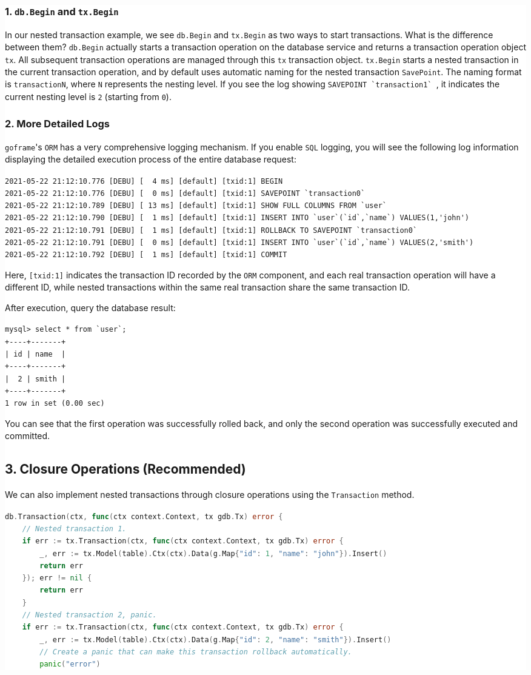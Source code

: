 ### 1. `db.Begin` and `tx.Begin`

In our nested transaction example, we see `db.Begin` and `tx.Begin` as two ways to start transactions. What is the difference between them? `db.Begin` actually starts a transaction operation on the database service and returns a transaction operation object `tx`. All subsequent transaction operations are managed through this `tx` transaction object. `tx.Begin` starts a nested transaction in the current transaction operation, and by default uses automatic naming for the nested transaction `SavePoint`. The naming format is `transactionN`, where `N` represents the nesting level. If you see the log showing ``SAVEPOINT `transaction1` ``, it indicates the current nesting level is `2` (starting from `0`).

### 2. More Detailed Logs

`goframe`'s `ORM` has a very comprehensive logging mechanism. If you enable `SQL` logging, you will see the following log information displaying the detailed execution process of the entire database request:

```html
2021-05-22 21:12:10.776 [DEBU] [  4 ms] [default] [txid:1] BEGIN
2021-05-22 21:12:10.776 [DEBU] [  0 ms] [default] [txid:1] SAVEPOINT `transaction0`
2021-05-22 21:12:10.789 [DEBU] [ 13 ms] [default] [txid:1] SHOW FULL COLUMNS FROM `user`
2021-05-22 21:12:10.790 [DEBU] [  1 ms] [default] [txid:1] INSERT INTO `user`(`id`,`name`) VALUES(1,'john')
2021-05-22 21:12:10.791 [DEBU] [  1 ms] [default] [txid:1] ROLLBACK TO SAVEPOINT `transaction0`
2021-05-22 21:12:10.791 [DEBU] [  0 ms] [default] [txid:1] INSERT INTO `user`(`id`,`name`) VALUES(2,'smith')
2021-05-22 21:12:10.792 [DEBU] [  1 ms] [default] [txid:1] COMMIT
```

Here, `[txid:1]` indicates the transaction ID recorded by the `ORM` component, and each real transaction operation will have a different ID, while nested transactions within the same real transaction share the same transaction ID.

After execution, query the database result:

```
mysql> select * from `user`;
+----+-------+
| id | name  |
+----+-------+
|  2 | smith |
+----+-------+
1 row in set (0.00 sec)
```

You can see that the first operation was successfully rolled back, and only the second operation was successfully executed and committed.

## 3. Closure Operations (Recommended)

We can also implement nested transactions through closure operations using the `Transaction` method.

```go
db.Transaction(ctx, func(ctx context.Context, tx gdb.Tx) error {
    // Nested transaction 1.
    if err := tx.Transaction(ctx, func(ctx context.Context, tx gdb.Tx) error {
        _, err := tx.Model(table).Ctx(ctx).Data(g.Map{"id": 1, "name": "john"}).Insert()
        return err
    }); err != nil {
        return err
    }
    // Nested transaction 2, panic.
    if err := tx.Transaction(ctx, func(ctx context.Context, tx gdb.Tx) error {
        _, err := tx.Model(table).Ctx(ctx).Data(g.Map{"id": 2, "name": "smith"}).Insert()
        // Create a panic that can make this transaction rollback automatically.
        panic("error")
```